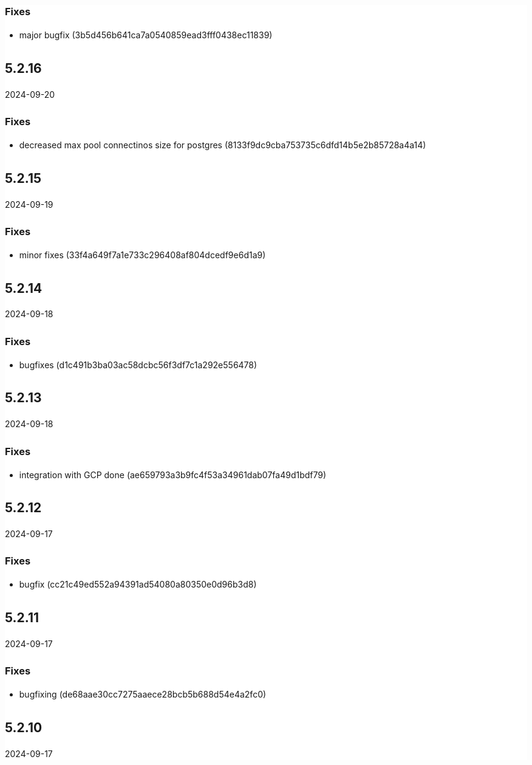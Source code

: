 ### Fixes

- major bugfix (3b5d456b641ca7a0540859ead3fff0438ec11839)

## 5.2.16
2024-09-20

### Fixes

- decreased max pool connectinos size for postgres (8133f9dc9cba753735c6dfd14b5e2b85728a4a14)

## 5.2.15
2024-09-19

### Fixes

- minor fixes (33f4a649f7a1e733c296408af804dcedf9e6d1a9)

## 5.2.14
2024-09-18

### Fixes

- bugfixes (d1c491b3ba03ac58dcbc56f3df7c1a292e556478)

## 5.2.13
2024-09-18

### Fixes

- integration with GCP done (ae659793a3b9fc4f53a34961dab07fa49d1bdf79)

## 5.2.12
2024-09-17

### Fixes

- bugfix (cc21c49ed552a94391ad54080a80350e0d96b3d8)

## 5.2.11
2024-09-17

### Fixes

- bugfixing (de68aae30cc7275aaece28bcb5b688d54e4a2fc0)

## 5.2.10
2024-09-17
